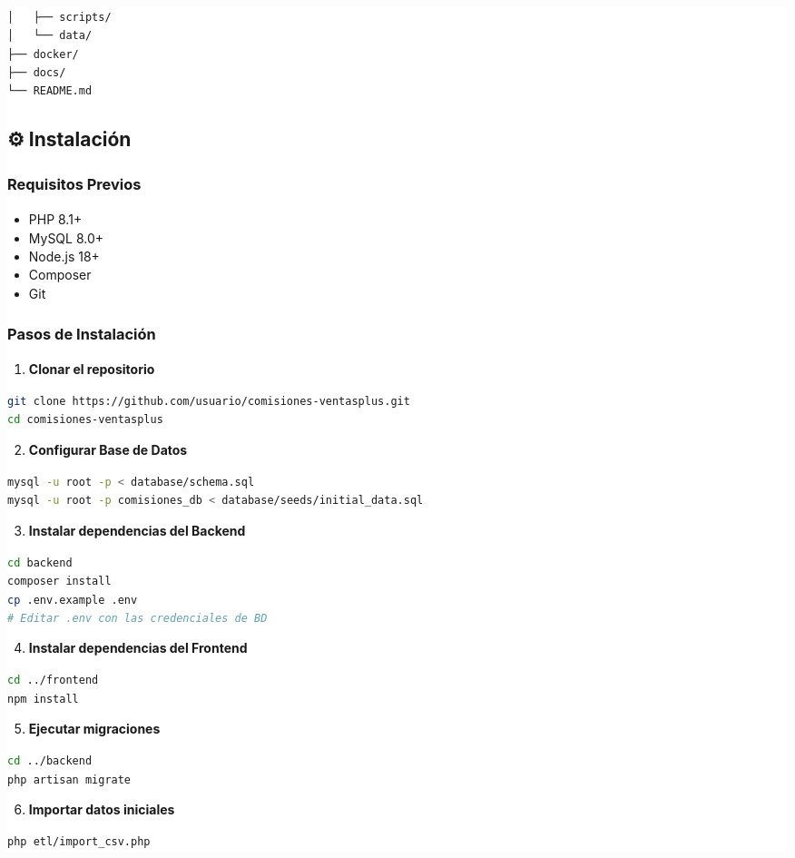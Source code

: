 ```
│   ├── scripts/
│   └── data/
├── docker/
├── docs/
└── README.md
```

## ⚙️ Instalación

### Requisitos Previos
- PHP 8.1+
- MySQL 8.0+
- Node.js 18+
- Composer
- Git

### Pasos de Instalación

1. **Clonar el repositorio**
```bash
git clone https://github.com/usuario/comisiones-ventasplus.git
cd comisiones-ventasplus
```

2. **Configurar Base de Datos**
```bash
mysql -u root -p < database/schema.sql
mysql -u root -p comisiones_db < database/seeds/initial_data.sql
```

3. **Instalar dependencias del Backend**
```bash
cd backend
composer install
cp .env.example .env
# Editar .env con las credenciales de BD
```

4. **Instalar dependencias del Frontend**
```bash
cd ../frontend
npm install
```

5. **Ejecutar migraciones**
```bash
cd ../backend
php artisan migrate
```

6. **Importar datos iniciales**
```bash
php etl/import_csv.php
```
